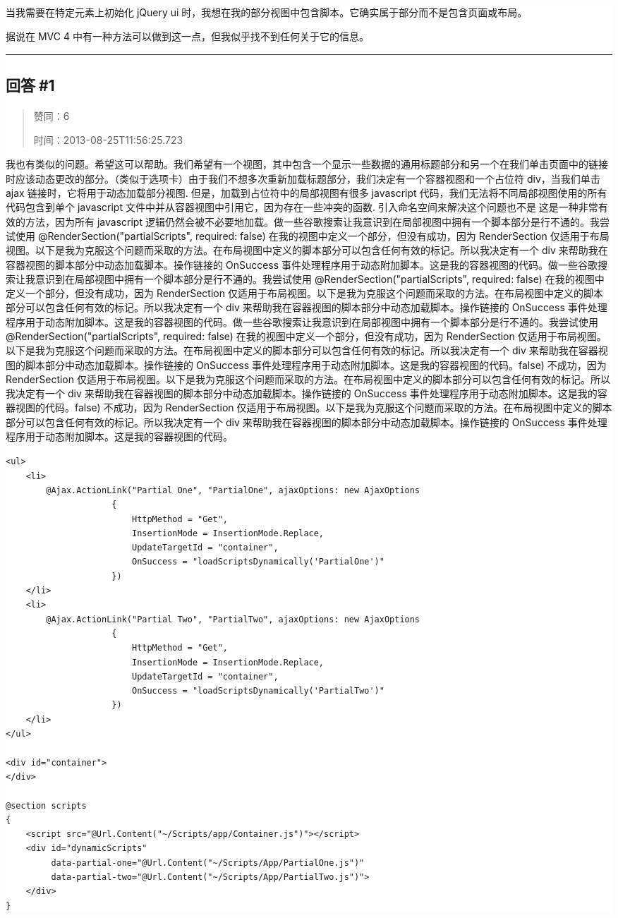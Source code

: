 当我需要在特定元素上初始化 jQuery ui 时，我想在我的部分视图中包含脚本。它确实属于部分而不是包含页面或布局。

据说在 MVC 4 中有一种方法可以做到这一点，但我似乎找不到任何关于它的信息。

* * *

## 回答 #1

> 赞同：6
> 
> 时间：2013-08-25T11:56:25.723

我也有类似的问题。希望这可以帮助。我们希望有一个视图，其中包含一个显示一些数据的通用标题部分和另一个在我们单击页面中的链接时应该动态更改的部分。（类似于选项卡）由于我们不想多次重新加载标题部分，我们决定有一个容器视图和一个占位符 div，当我们单击 ajax 链接时，它将用于动态加载部分视图. 但是，加载到占位符中的局部视图有很多 javascript 代码，我们无法将不同局部视图使用的所有代码包含到单个 javascript 文件中并从容器视图中引用它，因为存在一些冲突的函数. 引入命名空间来解决这个问题也不是 这是一种非常有效的方法，因为所有 javascript 逻辑仍然会被不必要地加载。做一些谷歌搜索让我意识到在局部视图中拥有一个脚本部分是行不通的。我尝试使用 @RenderSection("partialScripts", required: false) 在我的视图中定义一个部分，但没有成功，因为 RenderSection 仅适用于布局视图。以下是我为克服这个问题而采取的方法。在布局视图中定义的脚本部分可以包含任何有效的标记。所以我决定有一个 div 来帮助我在容器视图的脚本部分中动态加载脚本。操作链接的 OnSuccess 事件处理程序用于动态附加脚本。这是我的容器视图的代码。做一些谷歌搜索让我意识到在局部视图中拥有一个脚本部分是行不通的。我尝试使用 @RenderSection("partialScripts", required: false) 在我的视图中定义一个部分，但没有成功，因为 RenderSection 仅适用于布局视图。以下是我为克服这个问题而采取的方法。在布局视图中定义的脚本部分可以包含任何有效的标记。所以我决定有一个 div 来帮助我在容器视图的脚本部分中动态加载脚本。操作链接的 OnSuccess 事件处理程序用于动态附加脚本。这是我的容器视图的代码。做一些谷歌搜索让我意识到在局部视图中拥有一个脚本部分是行不通的。我尝试使用 @RenderSection("partialScripts", required: false) 在我的视图中定义一个部分，但没有成功，因为 RenderSection 仅适用于布局视图。以下是我为克服这个问题而采取的方法。在布局视图中定义的脚本部分可以包含任何有效的标记。所以我决定有一个 div 来帮助我在容器视图的脚本部分中动态加载脚本。操作链接的 OnSuccess 事件处理程序用于动态附加脚本。这是我的容器视图的代码。false) 不成功，因为 RenderSection 仅适用于布局视图。以下是我为克服这个问题而采取的方法。在布局视图中定义的脚本部分可以包含任何有效的标记。所以我决定有一个 div 来帮助我在容器视图的脚本部分中动态加载脚本。操作链接的 OnSuccess 事件处理程序用于动态附加脚本。这是我的容器视图的代码。false) 不成功，因为 RenderSection 仅适用于布局视图。以下是我为克服这个问题而采取的方法。在布局视图中定义的脚本部分可以包含任何有效的标记。所以我决定有一个 div 来帮助我在容器视图的脚本部分中动态加载脚本。操作链接的 OnSuccess 事件处理程序用于动态附加脚本。这是我的容器视图的代码。

```
<ul>
    <li>
        @Ajax.ActionLink("Partial One", "PartialOne", ajaxOptions: new AjaxOptions
                     {
                         HttpMethod = "Get",
                         InsertionMode = InsertionMode.Replace,
                         UpdateTargetId = "container",
                         OnSuccess = "loadScriptsDynamically('PartialOne')"
                     })
    </li>
    <li>
        @Ajax.ActionLink("Partial Two", "PartialTwo", ajaxOptions: new AjaxOptions
                     {
                         HttpMethod = "Get",
                         InsertionMode = InsertionMode.Replace,
                         UpdateTargetId = "container",
                         OnSuccess = "loadScriptsDynamically('PartialTwo')"
                     })
    </li>
</ul>

<div id="container">
</div>

@section scripts
{
    <script src="@Url.Content("~/Scripts/app/Container.js")"></script>
    <div id="dynamicScripts"
         data-partial-one="@Url.Content("~/Scripts/App/PartialOne.js")"
         data-partial-two="@Url.Content("~/Scripts/App/PartialTwo.js")">
    </div>
} 
```

